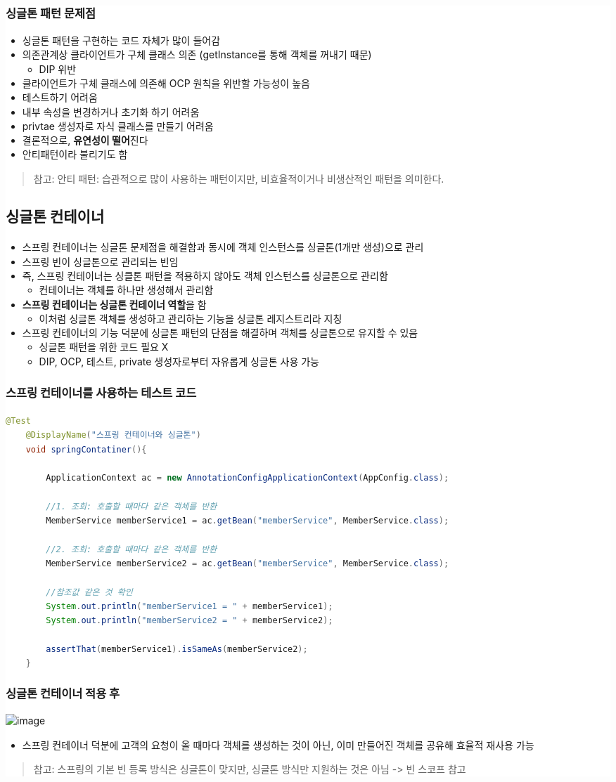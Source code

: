 ### 싱글톤 패턴 문제점
- 싱글톤 패턴을 구현하는 코드 자체가 많이 들어감
- 의존관계상 클라이언트가 구체 클래스 의존 (getInstance를 통해 객체를 꺼내기 때문)
  - DIP 위반
- 클라이언트가 구체 클래스에 의존해 OCP 원칙을 위반할 가능성이 높음
- 테스트하기 어려움
- 내부 속성을 변경하거나 초기화 하기 어려움
- privtae 생성자로 자식 클래스를 만들기 어려움
- 결론적으로, **유연성이 떨어**진다
- 안티패턴이라 불리기도 함

> 참고: 안티 패턴: 습관적으로 많이 사용하는 패턴이지만, 비효율적이거나 비생산적인 패턴을 의미한다.
## 싱글톤 컨테이너
- 스프링 컨테이너는 싱글톤 문제점을 해결함과 동시에 객체 인스턴스를 싱글톤(1개만 생성)으로 관리
- 스프링 빈이 싱글톤으로 관리되는 빈임
- 즉, 스프링 컨테이너는 싱클톤 패턴을 적용하지 않아도 객체 인스턴스를 싱글톤으로 관리함
  - 컨테이너는 객체를 하나만 생성해서 관리함
- **스프링 컨테이너는 싱글톤 컨테이너 역할**을 함
  - 이처럼 싱글톤 객체를 생성하고 관리하는 기능을 싱글톤 레지스트리라 지칭
- 스프링 컨테이너의 기능 덕분에 싱글톤 패턴의 단점을 해결하며 객체를 싱글톤으로 유지할 수 있음
  - 싱글톤 패턴을 위한 코드 필요 X
  - DIP, OCP, 테스트, private 생성자로부터 자유롭게 싱글톤 사용 가능

### 스프링 컨테이너를 사용하는 테스트 코드
```java
@Test
    @DisplayName("스프링 컨테이너와 싱글톤")
    void springContatiner(){

        ApplicationContext ac = new AnnotationConfigApplicationContext(AppConfig.class);

        //1. 조회: 호출할 때마다 같은 객체를 반환
        MemberService memberService1 = ac.getBean("memberService", MemberService.class);

        //2. 조회: 호출할 때마다 같은 객체를 반환
        MemberService memberService2 = ac.getBean("memberService", MemberService.class);

        //참조값 같은 것 확인
        System.out.println("memberService1 = " + memberService1);
        System.out.println("memberService2 = " + memberService2);

        assertThat(memberService1).isSameAs(memberService2);
    }
```
### 싱글톤 컨테이너 적용 후
![image](https://user-images.githubusercontent.com/102513932/197208987-d99c0a6c-cef2-4a14-b86c-cf333b95674d.png)
- 스프링 컨테이너 덕분에 고객의 요청이 올 때마다 객체를 생성하는 것이 아닌, 이미 만들어진 객체를 공유해 효율적 재사용 가능
> 참고: 스프링의 기본 빈 등록 방식은 싱글톤이 맞지만, 싱글톤 방식만 지원하는 것은 아님 -> 빈 스코프 참고
